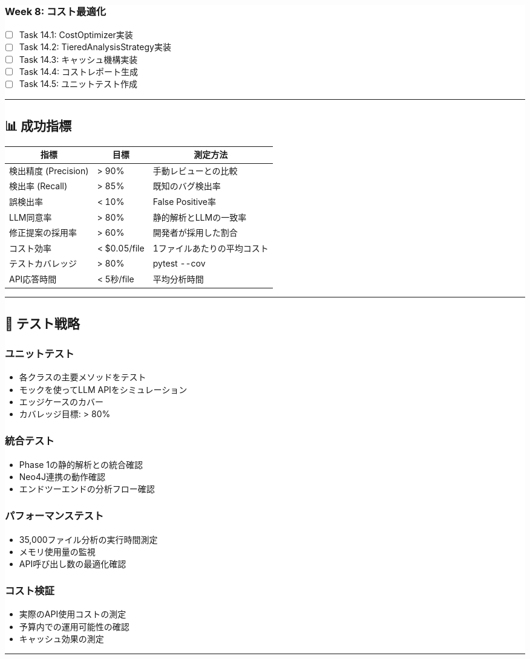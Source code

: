 ### Week 8: コスト最適化
- [ ] Task 14.1: CostOptimizer実装
- [ ] Task 14.2: TieredAnalysisStrategy実装
- [ ] Task 14.3: キャッシュ機構実装
- [ ] Task 14.4: コストレポート生成
- [ ] Task 14.5: ユニットテスト作成

---

## 📊 成功指標

| 指標 | 目標 | 測定方法 |
|-----|------|---------|
| 検出精度 (Precision) | > 90% | 手動レビューとの比較 |
| 検出率 (Recall) | > 85% | 既知のバグ検出率 |
| 誤検出率 | < 10% | False Positive率 |
| LLM同意率 | > 80% | 静的解析とLLMの一致率 |
| 修正提案の採用率 | > 60% | 開発者が採用した割合 |
| コスト効率 | < $0.05/file | 1ファイルあたりの平均コスト |
| テストカバレッジ | > 80% | pytest --cov |
| API応答時間 | < 5秒/file | 平均分析時間 |

---

## 🧪 テスト戦略

### ユニットテスト
- 各クラスの主要メソッドをテスト
- モックを使ってLLM APIをシミュレーション
- エッジケースのカバー
- カバレッジ目標: > 80%

### 統合テスト
- Phase 1の静的解析との統合確認
- Neo4J連携の動作確認
- エンドツーエンドの分析フロー確認

### パフォーマンステスト
- 35,000ファイル分析の実行時間測定
- メモリ使用量の監視
- API呼び出し数の最適化確認

### コスト検証
- 実際のAPI使用コストの測定
- 予算内での運用可能性の確認
- キャッシュ効果の測定

---